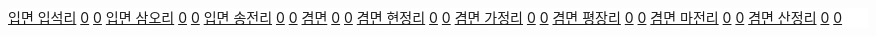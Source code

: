 
  <tr class="item">
    <td><a href="4672038030.html">입면 입석리</a></td>
    <td><a href="4672038030.html">0</a></td>
    <td><a href="4672038030.html">0</a></td>
  </tr>
    

  <tr class="item">
    <td><a href="4672038031.html">입면 삼오리</a></td>
    <td><a href="4672038031.html">0</a></td>
    <td><a href="4672038031.html">0</a></td>
  </tr>
    

  <tr class="item">
    <td><a href="4672038032.html">입면 송전리</a></td>
    <td><a href="4672038032.html">0</a></td>
    <td><a href="4672038032.html">0</a></td>
  </tr>
    

  <tr class="item">
    <td><a href="4672039000.html">겸면</a></td>
    <td><a href="4672039000.html">0</a></td>
    <td><a href="4672039000.html">0</a></td>
  </tr>
    

  <tr class="item">
    <td><a href="4672039021.html">겸면 현정리</a></td>
    <td><a href="4672039021.html">0</a></td>
    <td><a href="4672039021.html">0</a></td>
  </tr>
    

  <tr class="item">
    <td><a href="4672039022.html">겸면 가정리</a></td>
    <td><a href="4672039022.html">0</a></td>
    <td><a href="4672039022.html">0</a></td>
  </tr>
    

  <tr class="item">
    <td><a href="4672039023.html">겸면 평장리</a></td>
    <td><a href="4672039023.html">0</a></td>
    <td><a href="4672039023.html">0</a></td>
  </tr>
    

  <tr class="item">
    <td><a href="4672039024.html">겸면 마전리</a></td>
    <td><a href="4672039024.html">0</a></td>
    <td><a href="4672039024.html">0</a></td>
  </tr>
    

  <tr class="item">
    <td><a href="4672039025.html">겸면 산정리</a></td>
    <td><a href="4672039025.html">0</a></td>
    <td><a href="4672039025.html">0</a></td>
  </tr>
    